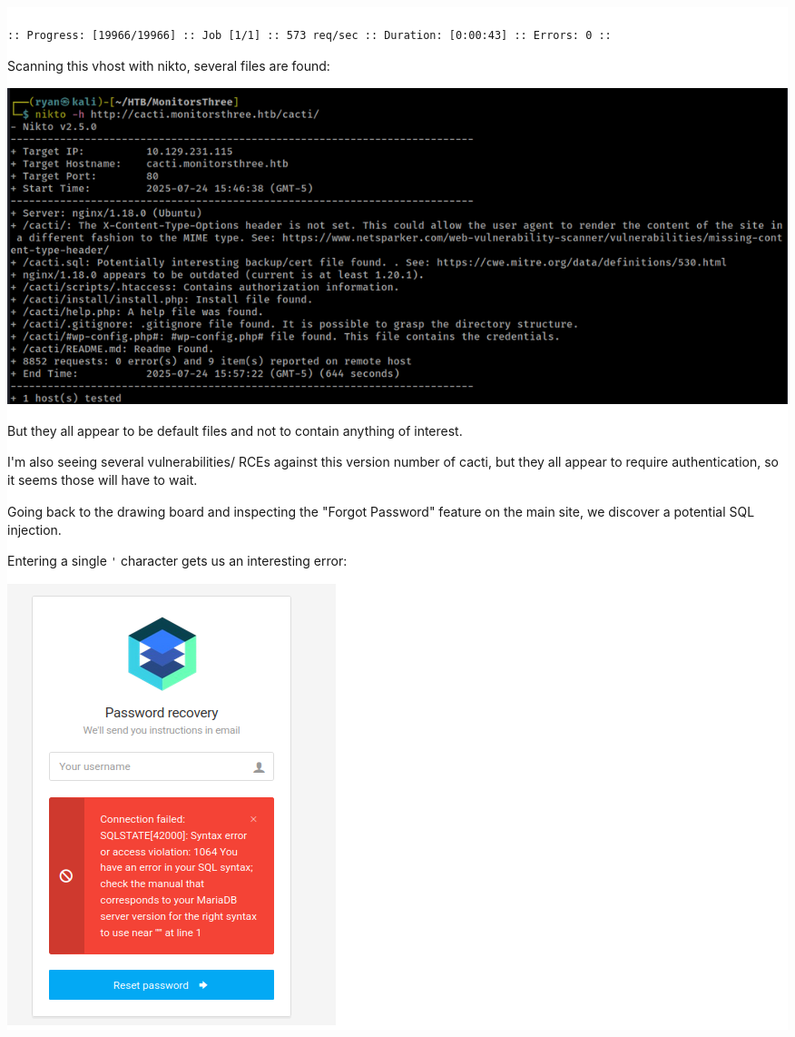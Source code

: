 ```

:: Progress: [19966/19966] :: Job [1/1] :: 573 req/sec :: Duration: [0:00:43] :: Errors: 0 ::
```

Scanning this vhost with nikto, several files are found:

![htb_monitors3_nikto.png](../assets/monitorsthree_assets/htb_monitors3_nikto.png)

But they all appear to be default files and not to contain anything of interest.

I'm also seeing several vulnerabilities/ RCEs against this version number of cacti, but they all appear to require authentication, so it seems those will have to wait.

Going back to the drawing board and inspecting the "Forgot Password" feature on the main site, we discover a potential SQL injection.

Entering a single `'` character gets us an interesting error:

![htb_monitors3_syntax.png](../assets/monitorsthree_assets/htb_monitors3_syntax.png)
